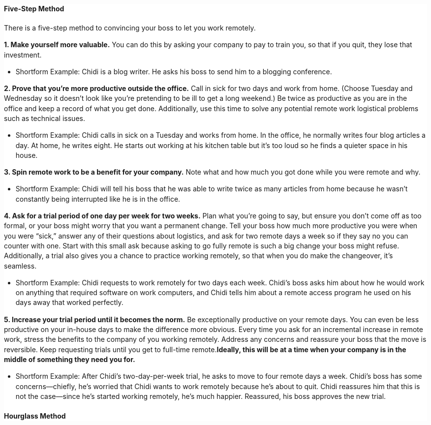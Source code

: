 #### Five-Step Method

There is a five-step method to convincing your boss to let you work remotely.

**1\. Make yourself more valuable.** You can do this by asking your company to pay to train you, so that if you quit, they lose that investment.

  * Shortform Example: Chidi is a blog writer. He asks his boss to send him to a blogging conference.



**2\. Prove that you’re more productive outside the office.** Call in sick for two days and work from home. (Choose Tuesday and Wednesday so it doesn’t look like you’re pretending to be ill to get a long weekend.) Be twice as productive as you are in the office and keep a record of what you get done. Additionally, use this time to solve any potential remote work logistical problems such as technical issues.

  * Shortform Example: Chidi calls in sick on a Tuesday and works from home. In the office, he normally writes four blog articles a day. At home, he writes eight. He starts out working at his kitchen table but it’s too loud so he finds a quieter space in his house.



**3\. Spin remote work to be a benefit for your company.** Note what and how much you got done while you were remote and why.

  * Shortform Example: Chidi will tell his boss that he was able to write twice as many articles from home because he wasn’t constantly being interrupted like he is in the office.



**4\. Ask for a trial period of one day per week for two weeks.** Plan what you’re going to say, but ensure you don’t come off as too formal, or your boss might worry that you want a permanent change. Tell your boss how much more productive you were when you were “sick,” answer any of their questions about logistics, and ask for two remote days a week so if they say no you can counter with one. Start with this small ask because asking to go fully remote is such a big change your boss might refuse. Additionally, a trial also gives you a chance to practice working remotely, so that when you do make the changeover, it’s seamless.

  * Shortform Example: Chidi requests to work remotely for two days each week. Chidi’s boss asks him about how he would work on anything that required software on work computers, and Chidi tells him about a remote access program he used on his days away that worked perfectly.



**5\. Increase your trial period until it becomes the norm.** Be exceptionally productive on your remote days. You can even be less productive on your in-house days to make the difference more obvious. Every time you ask for an incremental increase in remote work, stress the benefits to the company of you working remotely. Address any concerns and reassure your boss that the move is reversible. Keep requesting trials until you get to full-time remote.**Ideally, this will be at a time when your company is in the middle of something they need you for.**

  * Shortform Example: After Chidi’s two-day-per-week trial, he asks to move to four remote days a week. Chidi’s boss has some concerns—chiefly, he’s worried that Chidi wants to work remotely because he’s about to quit. Chidi reassures him that this is not the case—since he’s started working remotely, he’s much happier. Reassured, his boss approves the new trial.



#### Hourglass Method
